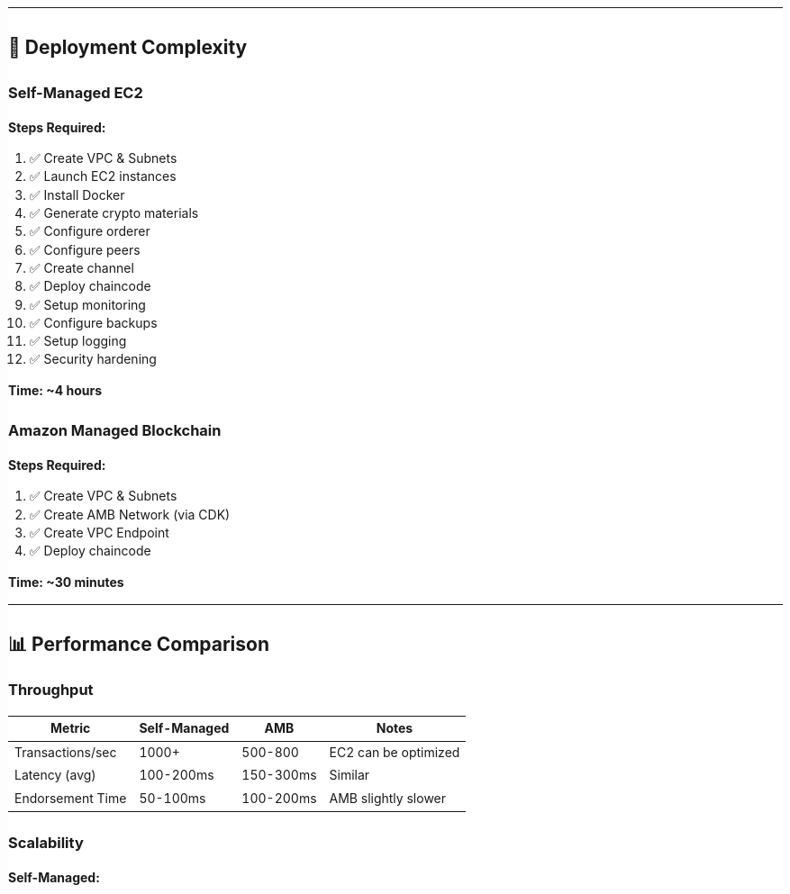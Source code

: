 
---

## 🚀 Deployment Complexity

### Self-Managed EC2

**Steps Required:**

1. ✅ Create VPC & Subnets
2. ✅ Launch EC2 instances
3. ✅ Install Docker
4. ✅ Generate crypto materials
5. ✅ Configure orderer
6. ✅ Configure peers
7. ✅ Create channel
8. ✅ Deploy chaincode
9. ✅ Setup monitoring
10. ✅ Configure backups
11. ✅ Setup logging
12. ✅ Security hardening

**Time: ~4 hours**

### Amazon Managed Blockchain

**Steps Required:**

1. ✅ Create VPC & Subnets
2. ✅ Create AMB Network (via CDK)
3. ✅ Create VPC Endpoint
4. ✅ Deploy chaincode

**Time: ~30 minutes**

---

## 📊 Performance Comparison

### Throughput

| Metric           | Self-Managed | AMB       | Notes                |
| ---------------- | ------------ | --------- | -------------------- |
| Transactions/sec | 1000+        | 500-800   | EC2 can be optimized |
| Latency (avg)    | 100-200ms    | 150-300ms | Similar              |
| Endorsement Time | 50-100ms     | 100-200ms | AMB slightly slower  |

### Scalability

**Self-Managed:**
